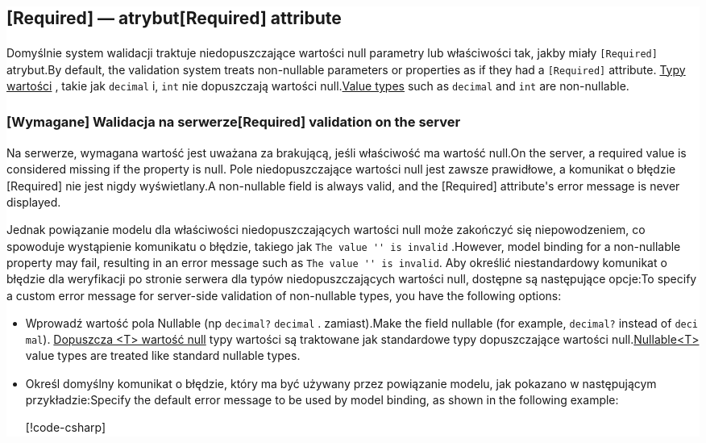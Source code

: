 ## <a name="required-attribute"></a><span data-ttu-id="e6dc3-368">[Required] — atrybut</span><span class="sxs-lookup"><span data-stu-id="e6dc3-368">[Required] attribute</span></span>

<span data-ttu-id="e6dc3-369">Domyślnie system walidacji traktuje niedopuszczające wartości null parametry lub właściwości tak, jakby miały `[Required]` atrybut.</span><span class="sxs-lookup"><span data-stu-id="e6dc3-369">By default, the validation system treats non-nullable parameters or properties as if they had a `[Required]` attribute.</span></span> <span data-ttu-id="e6dc3-370">[Typy wartości](/dotnet/csharp/language-reference/keywords/value-types) , takie jak `decimal` i, `int` nie dopuszczają wartości null.</span><span class="sxs-lookup"><span data-stu-id="e6dc3-370">[Value types](/dotnet/csharp/language-reference/keywords/value-types) such as `decimal` and `int` are non-nullable.</span></span>

### <a name="required-validation-on-the-server"></a><span data-ttu-id="e6dc3-371">[Wymagane] Walidacja na serwerze</span><span class="sxs-lookup"><span data-stu-id="e6dc3-371">[Required] validation on the server</span></span>

<span data-ttu-id="e6dc3-372">Na serwerze, wymagana wartość jest uważana za brakującą, jeśli właściwość ma wartość null.</span><span class="sxs-lookup"><span data-stu-id="e6dc3-372">On the server, a required value is considered missing if the property is null.</span></span> <span data-ttu-id="e6dc3-373">Pole niedopuszczające wartości null jest zawsze prawidłowe, a komunikat o błędzie [Required] nie jest nigdy wyświetlany.</span><span class="sxs-lookup"><span data-stu-id="e6dc3-373">A non-nullable field is always valid, and the [Required] attribute's error message is never displayed.</span></span>

<span data-ttu-id="e6dc3-374">Jednak powiązanie modelu dla właściwości niedopuszczających wartości null może zakończyć się niepowodzeniem, co spowoduje wystąpienie komunikatu o błędzie, takiego jak `The value '' is invalid` .</span><span class="sxs-lookup"><span data-stu-id="e6dc3-374">However, model binding for a non-nullable property may fail, resulting in an error message such as `The value '' is invalid`.</span></span> <span data-ttu-id="e6dc3-375">Aby określić niestandardowy komunikat o błędzie dla weryfikacji po stronie serwera dla typów niedopuszczających wartości null, dostępne są następujące opcje:</span><span class="sxs-lookup"><span data-stu-id="e6dc3-375">To specify a custom error message for server-side validation of non-nullable types, you have the following options:</span></span>

* <span data-ttu-id="e6dc3-376">Wprowadź wartość pola Nullable (np `decimal?` `decimal` . zamiast).</span><span class="sxs-lookup"><span data-stu-id="e6dc3-376">Make the field nullable (for example, `decimal?` instead of `decimal`).</span></span> <span data-ttu-id="e6dc3-377">[Dopuszcza \<T> wartość null](/dotnet/csharp/programming-guide/nullable-types/) typy wartości są traktowane jak standardowe typy dopuszczające wartości null.</span><span class="sxs-lookup"><span data-stu-id="e6dc3-377">[Nullable\<T>](/dotnet/csharp/programming-guide/nullable-types/) value types are treated like standard nullable types.</span></span>
* <span data-ttu-id="e6dc3-378">Określ domyślny komunikat o błędzie, który ma być używany przez powiązanie modelu, jak pokazano w następującym przykładzie:</span><span class="sxs-lookup"><span data-stu-id="e6dc3-378">Specify the default error message to be used by model binding, as shown in the following example:</span></span>

  [!code-csharp[](validation/samples/2.x/ValidationSample/Startup.cs?name=snippet_MaxModelValidationErrors&highlight=4-5)]
